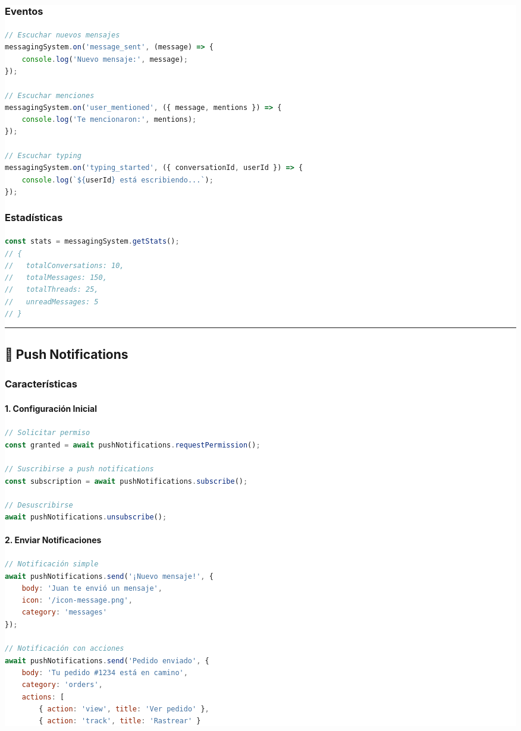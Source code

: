 ### Eventos
```javascript
// Escuchar nuevos mensajes
messagingSystem.on('message_sent', (message) => {
    console.log('Nuevo mensaje:', message);
});

// Escuchar menciones
messagingSystem.on('user_mentioned', ({ message, mentions }) => {
    console.log('Te mencionaron:', mentions);
});

// Escuchar typing
messagingSystem.on('typing_started', ({ conversationId, userId }) => {
    console.log(`${userId} está escribiendo...`);
});
```

### Estadísticas
```javascript
const stats = messagingSystem.getStats();
// {
//   totalConversations: 10,
//   totalMessages: 150,
//   totalThreads: 25,
//   unreadMessages: 5
// }
```

---

## 🔔 Push Notifications

### Características

#### 1. Configuración Inicial
```javascript
// Solicitar permiso
const granted = await pushNotifications.requestPermission();

// Suscribirse a push notifications
const subscription = await pushNotifications.subscribe();

// Desuscribirse
await pushNotifications.unsubscribe();
```

#### 2. Enviar Notificaciones
```javascript
// Notificación simple
await pushNotifications.send('¡Nuevo mensaje!', {
    body: 'Juan te envió un mensaje',
    icon: '/icon-message.png',
    category: 'messages'
});

// Notificación con acciones
await pushNotifications.send('Pedido enviado', {
    body: 'Tu pedido #1234 está en camino',
    category: 'orders',
    actions: [
        { action: 'view', title: 'Ver pedido' },
        { action: 'track', title: 'Rastrear' }
```
